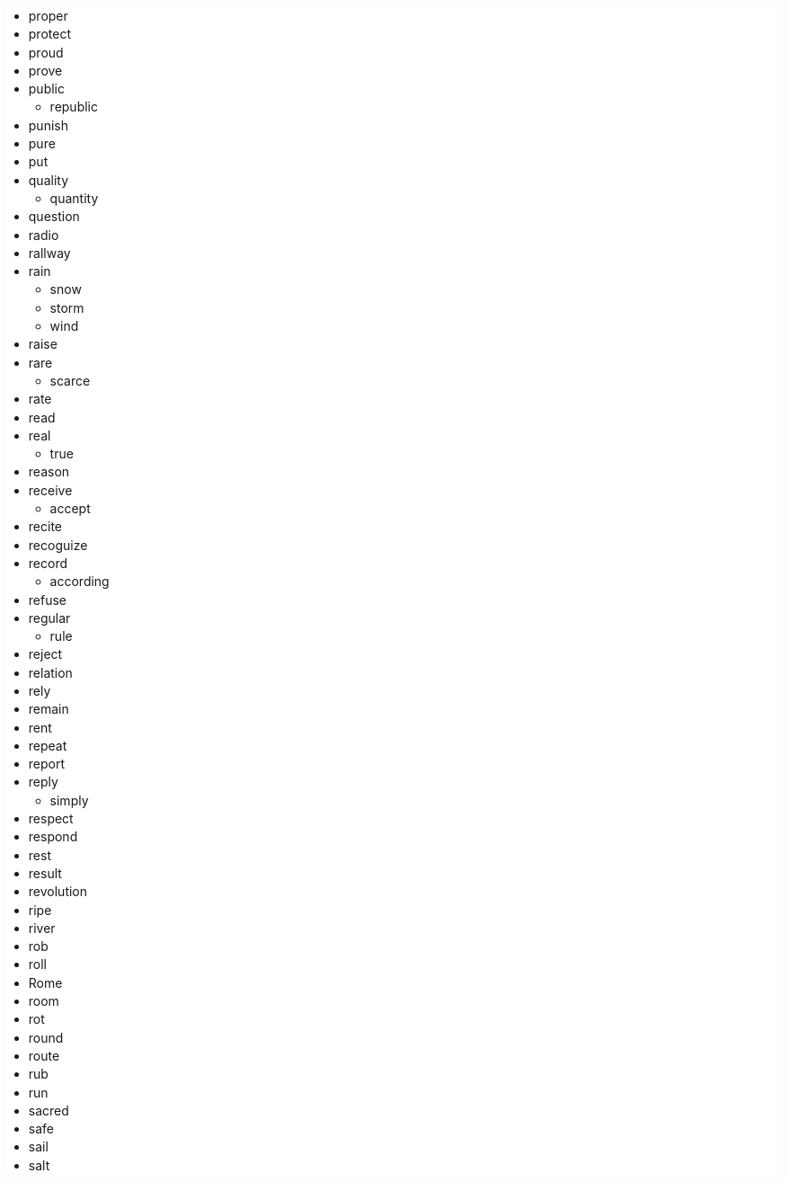 + proper
+ protect
+ proud
+ prove
+ public
  + republic
+ punish
+ pure
+ put
+ quality
  + quantity
+ question
+ radio
+ rallway
+ rain
  + snow
  + storm
  + wind
+ raise
+ rare
  + scarce
+ rate
+ read
+ real
  + true
+ reason
+ receive
  + accept
+ recite
+ recoguize
+ record
  + according
+ refuse
+ regular
  + rule
+ reject
+ relation
+ rely
+ remain
+ rent
+ repeat
+ report
+ reply
  + simply
+ respect
+ respond
+ rest
+ result
+ revolution
+ ripe
+ river
+ rob
+ roll
+ Rome
+ room
+ rot
+ round
+ route
+ rub
+ run
+ sacred
+ safe
+ sail
+ salt